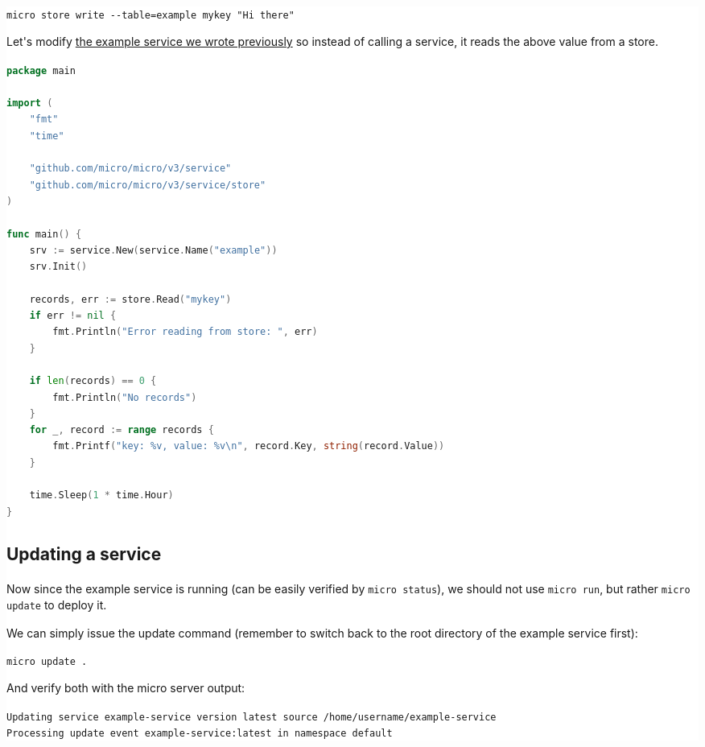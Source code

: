 
```
micro store write --table=example mykey "Hi there"
```

Let's modify [the example service we wrote previously](#-calling-a-service-with-go-micro) so instead of calling a service, it reads the above value from a store.

```go
package main

import (
	"fmt"
	"time"

	"github.com/micro/micro/v3/service"
	"github.com/micro/micro/v3/service/store"
)

func main() {
	srv := service.New(service.Name("example"))
	srv.Init()

	records, err := store.Read("mykey")
	if err != nil {
		fmt.Println("Error reading from store: ", err)
	}

	if len(records) == 0 {
		fmt.Println("No records")
	}
	for _, record := range records {
		fmt.Printf("key: %v, value: %v\n", record.Key, string(record.Value))
	}

	time.Sleep(1 * time.Hour)
}
```

## Updating a service

Now since the example service is running (can be easily verified by `micro status`), we should not use `micro run`, but rather `micro update` to deploy it.

We can simply issue the update command (remember to switch back to the root directory of the example service first):

```
micro update .
```

And verify both with the micro server output:

```
Updating service example-service version latest source /home/username/example-service
Processing update event example-service:latest in namespace default
```
